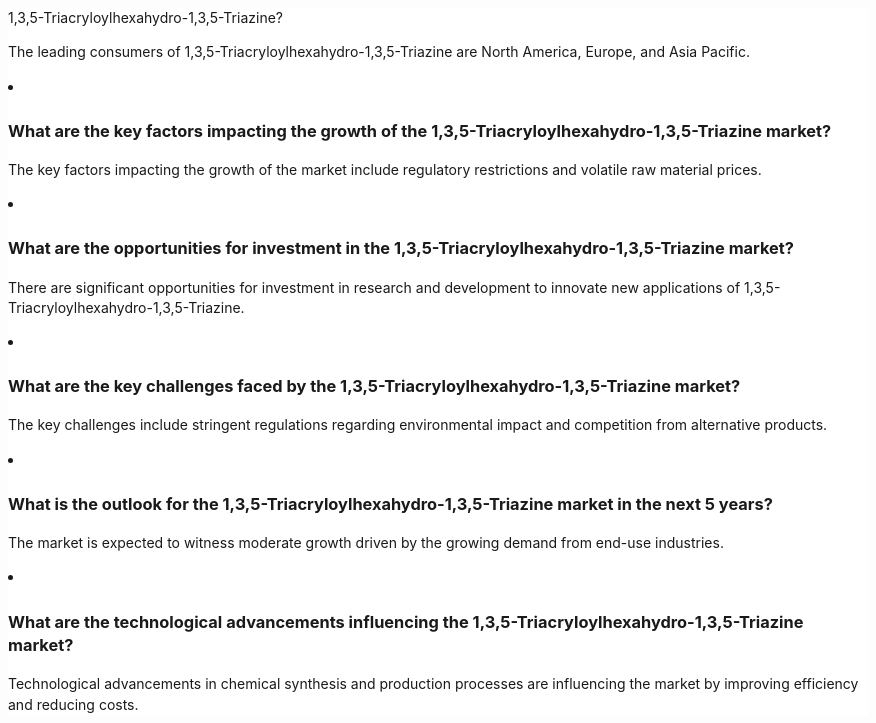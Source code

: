 1,3,5-Triacryloylhexahydro-1,3,5-Triazine?</h3> <p>The leading consumers of 1,3,5-Triacryloylhexahydro-1,3,5-Triazine are North America, Europe, and Asia Pacific.</p> </li> <li> <h3>What are the key factors impacting the growth of the 1,3,5-Triacryloylhexahydro-1,3,5-Triazine market?</h3> <p>The key factors impacting the growth of the market include regulatory restrictions and volatile raw material prices.</p> </li> <li> <h3>What are the opportunities for investment in the 1,3,5-Triacryloylhexahydro-1,3,5-Triazine market?</h3> <p>There are significant opportunities for investment in research and development to innovate new applications of 1,3,5-Triacryloylhexahydro-1,3,5-Triazine.</p> </li> <li> <h3>What are the key challenges faced by the 1,3,5-Triacryloylhexahydro-1,3,5-Triazine market?</h3> <p>The key challenges include stringent regulations regarding environmental impact and competition from alternative products.</p> </li> <li> <h3>What is the outlook for the 1,3,5-Triacryloylhexahydro-1,3,5-Triazine market in the next 5 years?</h3> <p>The market is expected to witness moderate growth driven by the growing demand from end-use industries.</p> </li> <li> <h3>What are the technological advancements influencing the 1,3,5-Triacryloylhexahydro-1,3,5-Triazine market?</h3> <p>Technological advancements in chemical synthesis and production processes are influencing the market by improving efficiency and reducing costs.</p> </li> </ol></body></html></strong></p>
